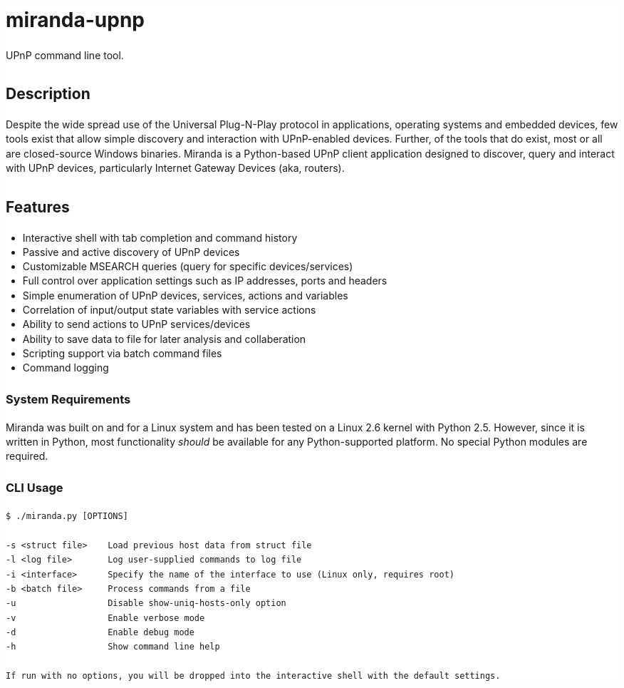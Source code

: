 # miranda-upnp

UPnP command line tool.

## Description
Despite the wide spread use of the Universal Plug-N-Play protocol in applications, operating systems and embedded devices,
few tools exist that allow simple discovery and interaction with UPnP-enabled devices. Further, of the tools that do exist,
most or all are closed-source Windows binaries. Miranda is a Python-based UPnP client application designed to discover,
query and interact with UPnP devices, particularly Internet Gateway Devices (aka, routers). 

## Features
- Interactive shell with tab completion and command history
- Passive and active discovery of UPnP devices
- Customizable MSEARCH queries (query for specific devices/services)
- Full control over application settings such as IP addresses, ports and headers
- Simple enumeration of UPnP devices, services, actions and variables
- Correlation of input/output state variables with service actions
- Ability to send actions to UPnP services/devices
- Ability to save data to file for later analysis and collaberation
- Scripting support via batch command files
- Command logging

### System Requirements
Miranda was built on and for a Linux system and has been tested on a Linux 2.6 kernel with Python 2.5.
However, since it is written in Python, most functionality *should* be available for any Python-supported
platform. No special Python modules are required.
	
### CLI Usage

```commandline
$ ./miranda.py [OPTIONS]

-s <struct file>    Load previous host data from struct file
-l <log file>       Log user-supplied commands to log file
-i <interface>		Specify the name of the interface to use (Linux only, requires root)
-b <batch file>     Process commands from a file
-u                  Disable show-uniq-hosts-only option
-v			        Enable verbose mode
-d                  Enable debug mode
-h                  Show command line help

If run with no options, you will be dropped into the interactive shell with the default settings.
```
